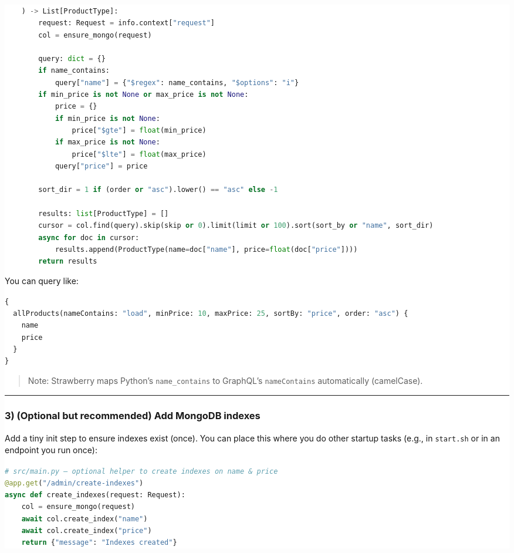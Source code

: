 ```python
    ) -> List[ProductType]:
        request: Request = info.context["request"]
        col = ensure_mongo(request)

        query: dict = {}
        if name_contains:
            query["name"] = {"$regex": name_contains, "$options": "i"}
        if min_price is not None or max_price is not None:
            price = {}
            if min_price is not None:
                price["$gte"] = float(min_price)
            if max_price is not None:
                price["$lte"] = float(max_price)
            query["price"] = price

        sort_dir = 1 if (order or "asc").lower() == "asc" else -1

        results: list[ProductType] = []
        cursor = col.find(query).skip(skip or 0).limit(limit or 100).sort(sort_by or "name", sort_dir)
        async for doc in cursor:
            results.append(ProductType(name=doc["name"], price=float(doc["price"])))
        return results
```

You can query like:

```graphql
{
  allProducts(nameContains: "load", minPrice: 10, maxPrice: 25, sortBy: "price", order: "asc") {
    name
    price
  }
}
```

> Note: Strawberry maps Python’s `name_contains` to GraphQL’s `nameContains` automatically (camelCase).

---

### 3) (Optional but recommended) Add MongoDB indexes

Add a tiny init step to ensure indexes exist (once). You can place this where you do other startup tasks (e.g., in `start.sh` or in an endpoint you run once):

```python
# src/main.py – optional helper to create indexes on name & price
@app.get("/admin/create-indexes")
async def create_indexes(request: Request):
    col = ensure_mongo(request)
    await col.create_index("name")
    await col.create_index("price")
    return {"message": "Indexes created"}
```
